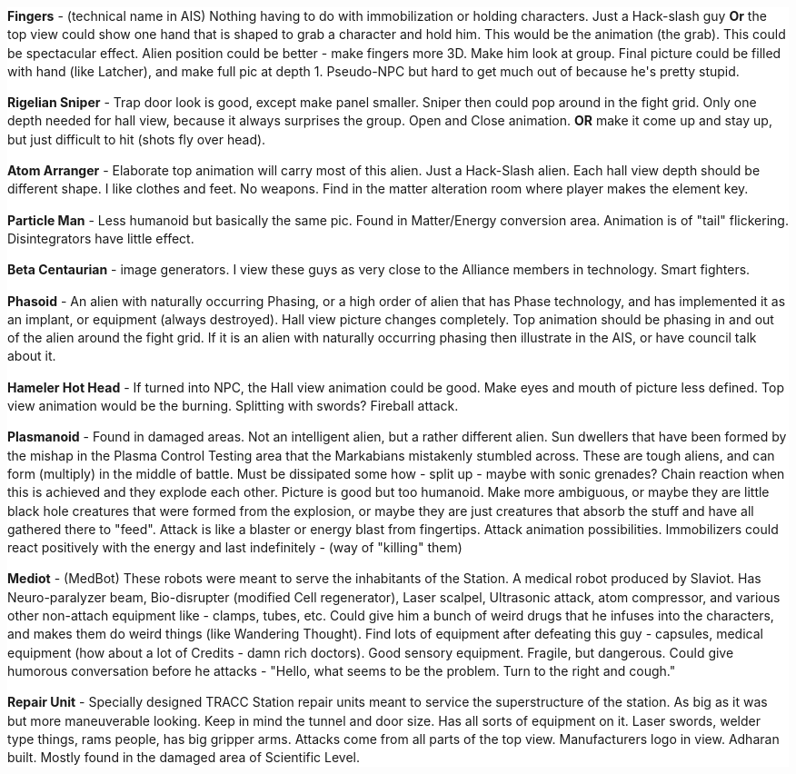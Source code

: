 **Fingers** - (technical name in AIS) Nothing having to do with immobilization or holding characters.  Just a Hack-slash guy **Or** the top view could show one hand that is shaped to grab a character and hold him.  This would be the animation (the grab).  This could be spectacular effect.  Alien position could be better - make fingers more 3D.  Make him look at group.  Final picture could be filled with hand (like Latcher), and make full pic at depth 1.  Pseudo-NPC but hard to get much out of because he's pretty stupid.

**Rigelian Sniper** - Trap door look is good, except make panel smaller.  Sniper then could pop around in the fight grid.  Only one depth needed for hall view, because it always surprises the group.  Open and Close animation. **OR** make it come up and stay up, but just difficult to hit (shots fly over head).

**Atom Arranger** - Elaborate top animation will carry most of this alien.  Just a Hack-Slash alien.  Each hall view depth should be different shape.  I like clothes and feet.  No weapons.  Find in the matter alteration room where player makes the element key.

**Particle Man** - Less humanoid but basically the same pic.  Found in Matter/Energy conversion area.  Animation is of "tail" flickering.  Disintegrators have little effect.

**Beta Centaurian** - image generators.  I view these guys as very close to the Alliance members in technology.  Smart fighters.

**Phasoid** - An alien with naturally occurring Phasing, or a high order of alien that has Phase technology, and has implemented it as an implant, or equipment (always destroyed).  Hall view picture changes completely.  Top animation should be phasing in and out of the alien around the fight grid.  If it is an alien with naturally occurring phasing then illustrate in the AIS, or have council talk about it.

**Hameler Hot Head** - If turned into NPC, the Hall view animation could be good.  Make eyes and mouth of picture less defined.  Top view animation would be the burning.  Splitting with swords?  Fireball attack.

**Plasmanoid** - Found in damaged areas.  Not an intelligent alien, but a rather different alien.  Sun dwellers that have been formed by the mishap in the Plasma Control Testing area that the Markabians mistakenly stumbled across.  These are tough aliens, and can form (multiply) in the middle of battle.  Must be dissipated some how - split up - maybe with sonic grenades?  Chain reaction when this is achieved and they explode each other.  Picture is good but too humanoid.  Make more ambiguous, or maybe they are little black hole creatures that were formed from the explosion, or maybe they are just creatures that absorb the stuff and have all gathered there to "feed".  Attack is like a blaster or energy blast from fingertips.  Attack animation possibilities.  Immobilizers could react positively with the energy and last indefinitely - (way of "killing" them)

**Mediot** - (MedBot) These robots were meant to serve the inhabitants of the Station.  A medical robot produced by Slaviot.  Has Neuro-paralyzer beam, Bio-disrupter (modified Cell regenerator), Laser scalpel, Ultrasonic attack, atom compressor, and various other non-attach equipment like - clamps, tubes, etc.  Could give him a bunch of weird drugs that he infuses into the characters, and makes them do weird things (like Wandering Thought). Find lots of equipment after defeating this guy - capsules, medical equipment (how about a lot of Credits - damn rich doctors).  Good sensory equipment.  Fragile, but dangerous.  Could give humorous conversation before he attacks - "Hello, what seems to be the problem. Turn to the right and cough."

**Repair Unit** - Specially designed TRACC Station repair units meant to service the superstructure of the station.  As big as it was but more maneuverable looking.  Keep in mind the tunnel and door size.  Has all sorts of equipment on it.  Laser swords, welder type things, rams people, has big gripper arms.  Attacks come from all parts of the top view.  Manufacturers logo in view.  Adharan built.  Mostly found in the damaged area of Scientific Level.
